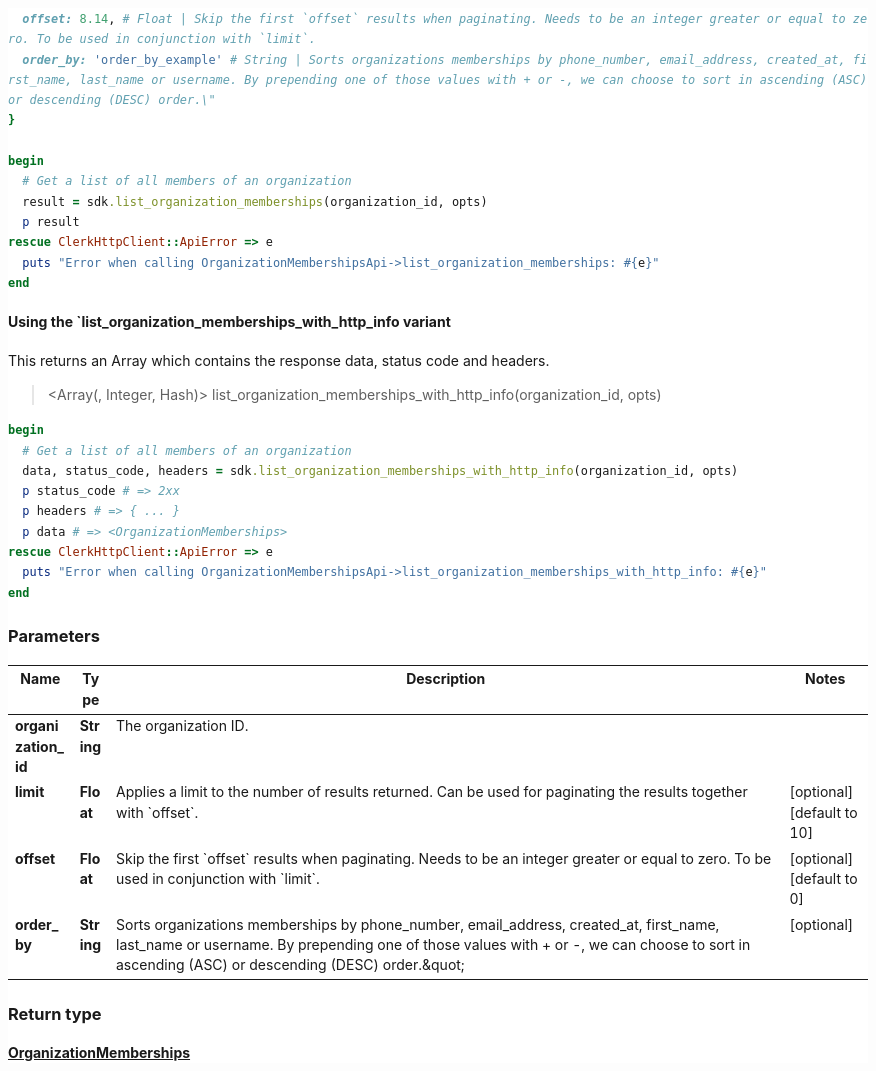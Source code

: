 ```ruby
  offset: 8.14, # Float | Skip the first `offset` results when paginating. Needs to be an integer greater or equal to zero. To be used in conjunction with `limit`.
  order_by: 'order_by_example' # String | Sorts organizations memberships by phone_number, email_address, created_at, first_name, last_name or username. By prepending one of those values with + or -, we can choose to sort in ascending (ASC) or descending (DESC) order.\"
}

begin
  # Get a list of all members of an organization
  result = sdk.list_organization_memberships(organization_id, opts)
  p result
rescue ClerkHttpClient::ApiError => e
  puts "Error when calling OrganizationMembershipsApi->list_organization_memberships: #{e}"
end
```

#### Using the `list_organization_memberships_with_http_info variant

This returns an Array which contains the response data, status code and headers.

> <Array(<OrganizationMemberships>, Integer, Hash)> list_organization_memberships_with_http_info(organization_id, opts)

```ruby
begin
  # Get a list of all members of an organization
  data, status_code, headers = sdk.list_organization_memberships_with_http_info(organization_id, opts)
  p status_code # => 2xx
  p headers # => { ... }
  p data # => <OrganizationMemberships>
rescue ClerkHttpClient::ApiError => e
  puts "Error when calling OrganizationMembershipsApi->list_organization_memberships_with_http_info: #{e}"
end
```

### Parameters

| Name | Type | Description | Notes |
| ---- | ---- | ----------- | ----- |
| **organization_id** | **String** | The organization ID. |  |
| **limit** | **Float** | Applies a limit to the number of results returned. Can be used for paginating the results together with &#x60;offset&#x60;. | [optional][default to 10] |
| **offset** | **Float** | Skip the first &#x60;offset&#x60; results when paginating. Needs to be an integer greater or equal to zero. To be used in conjunction with &#x60;limit&#x60;. | [optional][default to 0] |
| **order_by** | **String** | Sorts organizations memberships by phone_number, email_address, created_at, first_name, last_name or username. By prepending one of those values with + or -, we can choose to sort in ascending (ASC) or descending (DESC) order.\&quot; | [optional] |

### Return type

[**OrganizationMemberships**](OrganizationMemberships.md)
